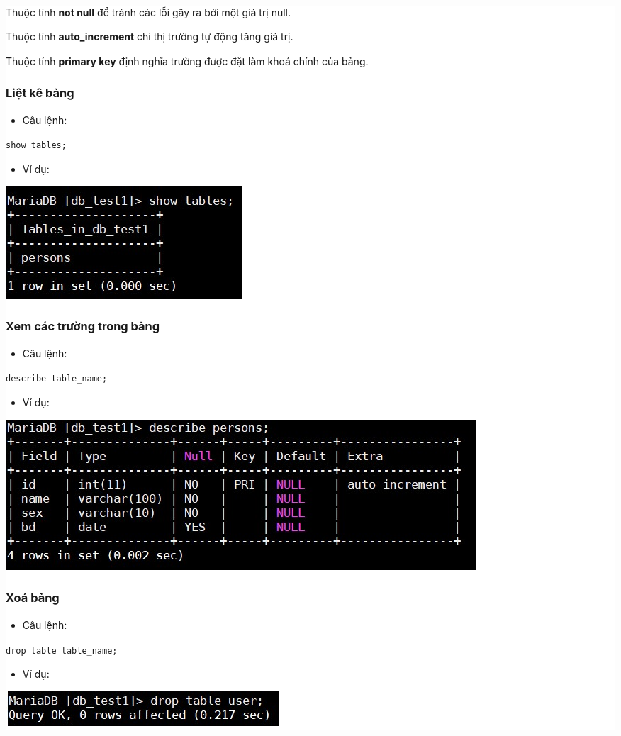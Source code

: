 Thuộc tính **not null** để tránh các lỗi gây ra bởi một giá trị null.

Thuộc tính **auto_increment** chỉ thị trường tự động tăng giá trị.

Thuộc tính **primary key** định nghĩa trường được đặt làm khoá chính của bảng.

### Liệt kê bảng

- Câu lệnh:

`show tables;`

- Ví dụ:

<img src="img/13.jpg">

### Xem các trường trong bảng 

- Câu lệnh:

`describe table_name;`

- Ví dụ:

<img src="img/14.jpg">

### Xoá bảng 

- Câu lệnh:

`drop table table_name;`

- Ví dụ:

<img src="img/15.jpg">
